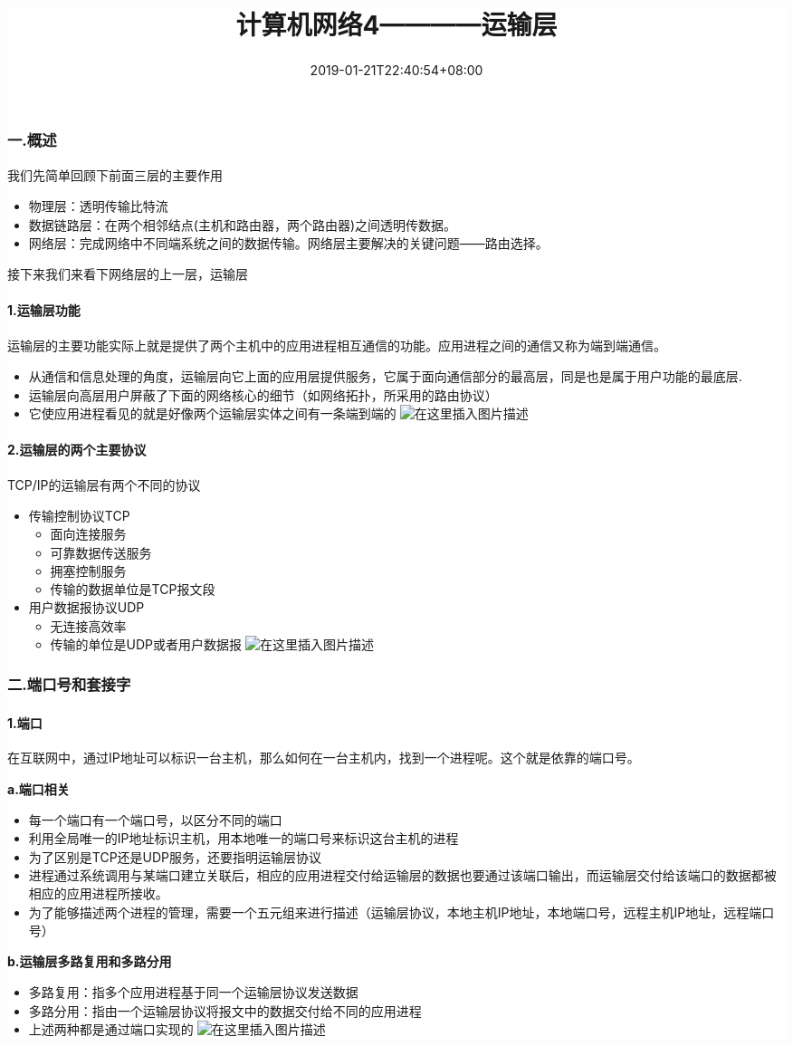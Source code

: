 ﻿---
title: "计算机网络4————运输层"
date: 2019-01-21T22:40:54+08:00
draft: false
categories: ["计算机网络"]
tags: ["网络"]
---

### 一.概述
我们先简单回顾下前面三层的主要作用
* 物理层：透明传输比特流
* 数据链路层：在两个相邻结点(主机和路由器，两个路由器)之间透明传数据。
* 网络层：完成网络中不同端系统之间的数据传输。网络层主要解决的关键问题——路由选择。

接下来我们来看下网络层的上一层，运输层

#### 1.运输层功能
运输层的主要功能实际上就是提供了两个主机中的应用进程相互通信的功能。应用进程之间的通信又称为端到端通信。

* 从通信和信息处理的角度，运输层向它上面的应用层提供服务，它属于面向通信部分的最高层，同是也是属于用户功能的最底层.
* 运输层向高层用户屏蔽了下面的网络核心的细节（如网络拓扑，所采用的路由协议）
* 它使应用进程看见的就是好像两个运输层实体之间有一条端到端的
![在这里插入图片描述](https://img-blog.csdnimg.cn/2019012215185571.png)
#### 2.运输层的两个主要协议
TCP/IP的运输层有两个不同的协议
* 传输控制协议TCP
	*  面向连接服务
	* 可靠数据传送服务
	* 拥塞控制服务
	* 传输的数据单位是TCP报文段
* 用户数据报协议UDP
	* 无连接高效率
	* 传输的单位是UDP或者用户数据报
![在这里插入图片描述](https://img-blog.csdnimg.cn/20190122152702167.png)

### 二.端口号和套接字
#### 1.端口
在互联网中，通过IP地址可以标识一台主机，那么如何在一台主机内，找到一个进程呢。这个就是依靠的端口号。

**a.端口相关**
* 每一个端口有一个端口号，以区分不同的端口
* 利用全局唯一的IP地址标识主机，用本地唯一的端口号来标识这台主机的进程
* 为了区别是TCP还是UDP服务，还要指明运输层协议
* 进程通过系统调用与某端口建立关联后，相应的应用进程交付给运输层的数据也要通过该端口输出，而运输层交付给该端口的数据都被相应的应用进程所接收。
* 为了能够描述两个进程的管理，需要一个五元组来进行描述（运输层协议，本地主机IP地址，本地端口号，远程主机IP地址，远程端口号）

**b.运输层多路复用和多路分用**
* 多路复用：指多个应用进程基于同一个运输层协议发送数据
* 多路分用：指由一个运输层协议将报文中的数据交付给不同的应用进程
* 上述两种都是通过端口实现的
![在这里插入图片描述](https://img-blog.csdnimg.cn/20190122175826776.png)
